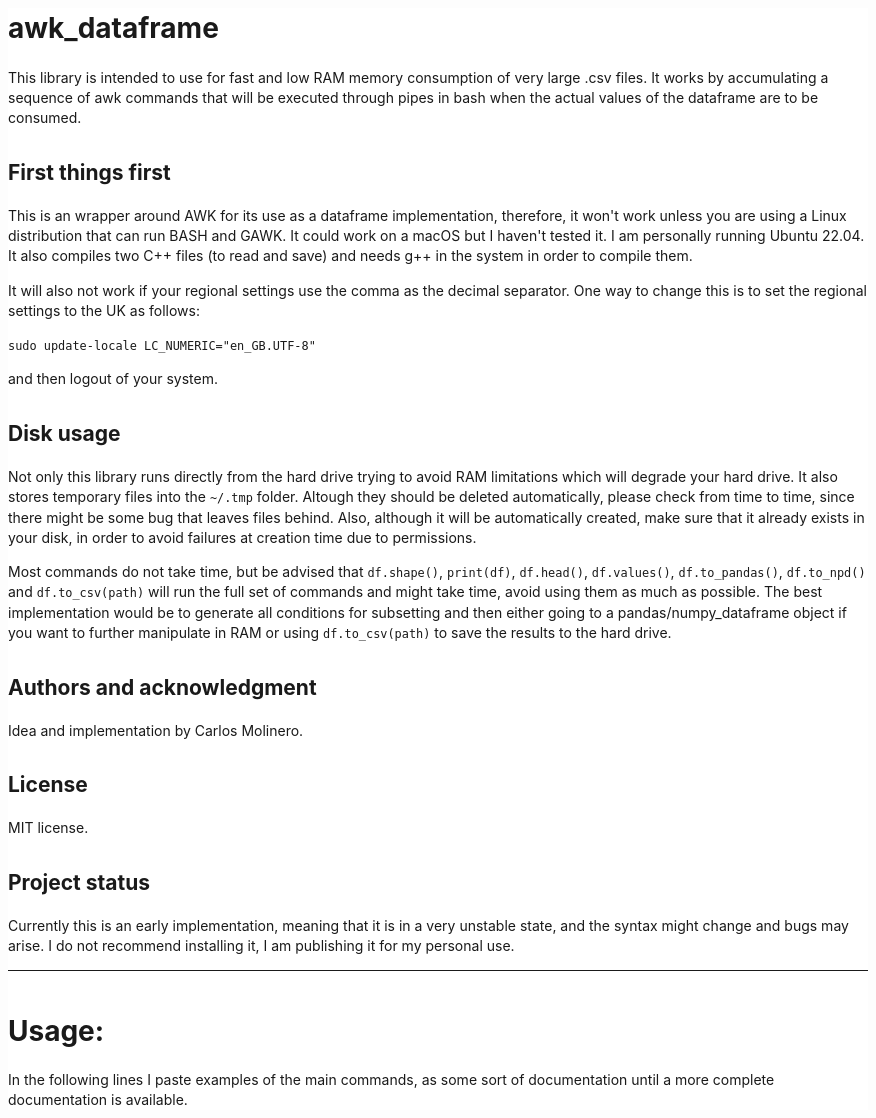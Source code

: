 # awk_dataframe

This library is intended to use for fast and low RAM memory consumption of very large .csv files. It works by accumulating a sequence of awk commands that will be executed through pipes in bash when the actual values of the dataframe are to be consumed.

## First things first

This is an wrapper around AWK for its use as a dataframe implementation, therefore, it won't work unless you are using a Linux distribution that can run BASH and GAWK. It could work on a macOS but I haven't tested it. I am personally running Ubuntu 22.04. It also compiles two C++ files (to read and save) and needs g++ in the system in order to compile them.

It will also not work if your regional settings use the comma as the decimal separator. One way to change this is to set the regional settings to the UK as follows:

```
sudo update-locale LC_NUMERIC="en_GB.UTF-8"
```

and then logout of your system.

## Disk usage

Not only this library runs directly from the hard drive trying to avoid RAM limitations which will degrade your hard drive.
It also stores temporary files into the ```~/.tmp``` folder. Altough they should be deleted automatically, please check from time to time, since there might be some bug that leaves files behind. Also, although it will be automatically created, make sure that it already exists in your disk, in order to avoid failures at creation time due to permissions.

Most commands do not take time, but be advised that ```df.shape()```, ```print(df)```, ```df.head()```, ```df.values()```, ```df.to_pandas()```, ```df.to_npd()``` and ```df.to_csv(path)``` will run the full set of commands and might take time, avoid using them as much as possible. The best implementation would be to generate all conditions for subsetting and then either going to a pandas/numpy_dataframe object if you want to further manipulate in RAM or using ```df.to_csv(path)``` to save the results to the hard drive.

## Authors and acknowledgment
Idea and implementation by Carlos Molinero.

## License
MIT license.


## Project status
Currently this is an early implementation, meaning that it is in a very unstable state, and the syntax might change and bugs may arise. I do not recommend installing it, I am publishing it for my personal use.

---
# Usage:
In the following lines I paste examples of the main commands, as some sort of documentation until a more complete documentation is available.
